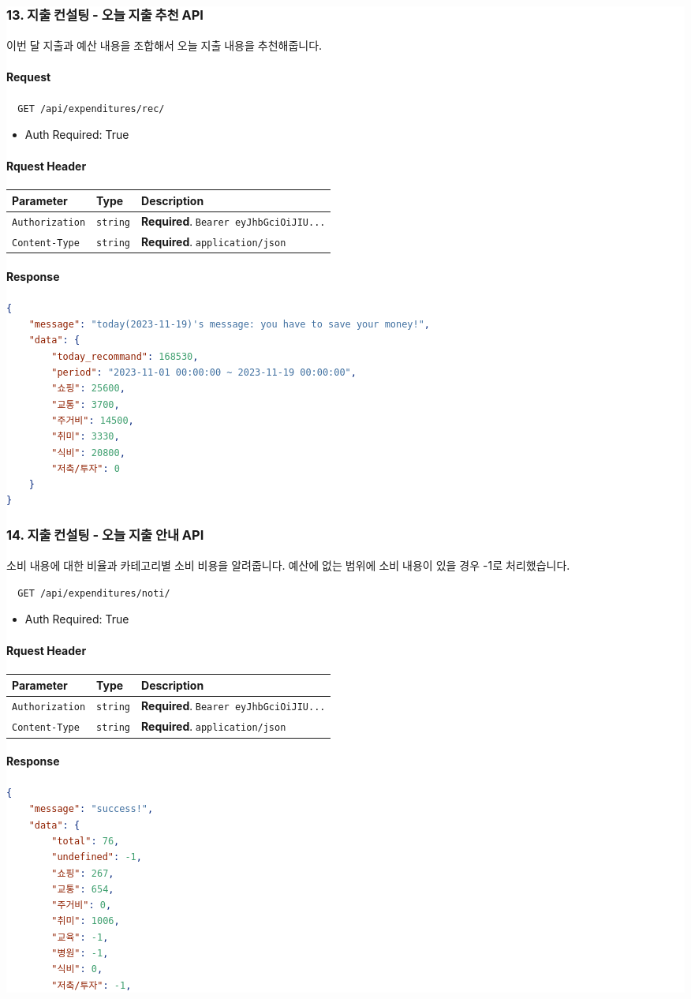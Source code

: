 ### 13. 지출 컨설팅 - 오늘 지출 추천 API
이번 달 지출과 예산 내용을 조합해서 오늘 지출 내용을 추천해줍니다.

#### Request
```plain
  GET /api/expenditures/rec/
```
- Auth Required: True

#### Rquest Header
| Parameter       | Type     | Description                             |
| :-------------- | :------- | :-------------------------------------- |
| `Authorization` | `string` | **Required**. `Bearer eyJhbGciOiJIU...` |
| `Content-Type`  | `string` | **Required**. `application/json`        |

#### Response
```json
{
    "message": "today(2023-11-19)'s message: you have to save your money!",
    "data": {
        "today_recommand": 168530,
        "period": "2023-11-01 00:00:00 ~ 2023-11-19 00:00:00",
        "쇼핑": 25600,
        "교통": 3700,
        "주거비": 14500,
        "취미": 3330,
        "식비": 20800,
        "저축/투자": 0
    }
}
```

### 14. 지출 컨설팅 - 오늘 지출 안내 API
소비 내용에 대한 비율과 카테고리별 소비 비용을 알려줍니다.
예산에 없는 범위에 소비 내용이 있을 경우 -1로 처리했습니다.

```plain
  GET /api/expenditures/noti/
```
- Auth Required: True

#### Rquest Header
| Parameter       | Type     | Description                             |
| :-------------- | :------- | :-------------------------------------- |
| `Authorization` | `string` | **Required**. `Bearer eyJhbGciOiJIU...` |
| `Content-Type`  | `string` | **Required**. `application/json`        |

#### Response
```json
{
    "message": "success!",
    "data": {
        "total": 76,
        "undefined": -1,
        "쇼핑": 267,
        "교통": 654,
        "주거비": 0,
        "취미": 1006,
        "교육": -1,
        "병원": -1,
        "식비": 0,
        "저축/투자": -1,
```